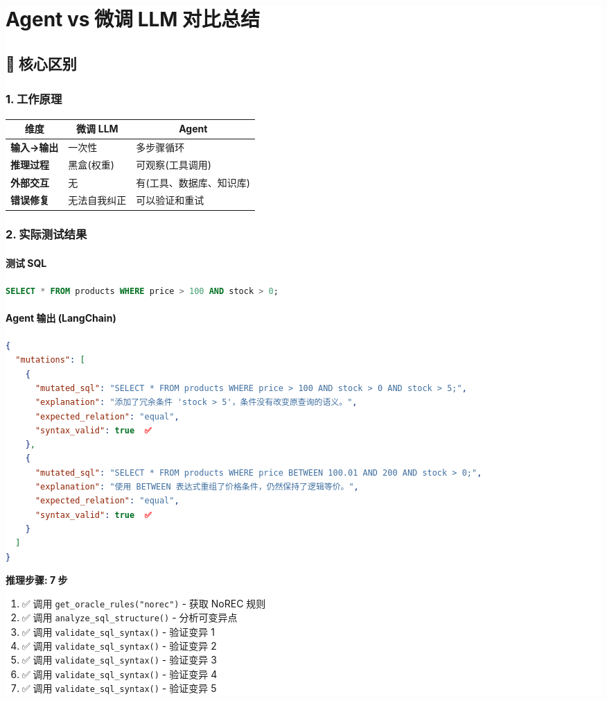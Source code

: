 # Agent vs 微调 LLM 对比总结

## 🎯 核心区别

### 1. **工作原理**

| 维度 | 微调 LLM | Agent |
|------|---------|-------|
| **输入→输出** | 一次性 | 多步骤循环 |
| **推理过程** | 黑盒(权重) | 可观察(工具调用) |
| **外部交互** | 无 | 有(工具、数据库、知识库) |
| **错误修复** | 无法自我纠正 | 可以验证和重试 |

### 2. **实际测试结果**

#### 测试 SQL
```sql
SELECT * FROM products WHERE price > 100 AND stock > 0;
```

#### **Agent 输出 (LangChain)**
```json
{
  "mutations": [
    {
      "mutated_sql": "SELECT * FROM products WHERE price > 100 AND stock > 0 AND stock > 5;",
      "explanation": "添加了冗余条件 'stock > 5'，条件没有改变原查询的语义。",
      "expected_relation": "equal",
      "syntax_valid": true  ✅
    },
    {
      "mutated_sql": "SELECT * FROM products WHERE price BETWEEN 100.01 AND 200 AND stock > 0;",
      "explanation": "使用 BETWEEN 表达式重组了价格条件，仍然保持了逻辑等价。",
      "expected_relation": "equal",
      "syntax_valid": true  ✅
    }
  ]
}
```

**推理步骤: 7 步**
1. ✅ 调用 `get_oracle_rules("norec")` - 获取 NoREC 规则
2. ✅ 调用 `analyze_sql_structure()` - 分析可变异点
3. ✅ 调用 `validate_sql_syntax()` - 验证变异 1
4. ✅ 调用 `validate_sql_syntax()` - 验证变异 2
5. ✅ 调用 `validate_sql_syntax()` - 验证变异 3
6. ✅ 调用 `validate_sql_syntax()` - 验证变异 4
7. ✅ 调用 `validate_sql_syntax()` - 验证变异 5
